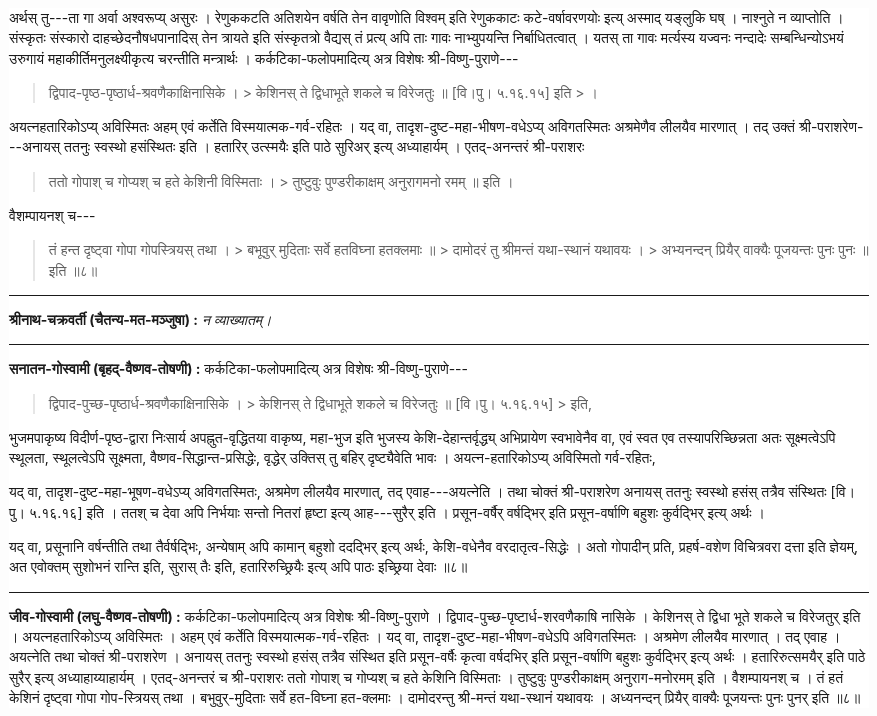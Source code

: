 अर्थस् तु---ता गा अर्वा अश्वरूप्य् असुरः । रेणुककटति अतिशयेन वर्षति तेन वावृणोति विश्वम् इति रेणुककाटः कटे-वर्षावरणयोः इत्य् अस्माद् यङ्लुकि घष् । नाश्नुते न व्याप्तोति । संस्कृतः संस्कारो दाहच्छेदनौषधपानादिस् तेन त्रायते इति संस्कृतत्रो वैद्यस् तं प्रत्य् अपि ताः गावः नाभ्युपयन्ति निर्बाधितत्वात् । यतस् ता गावः मर्त्यस्य यज्वनः नन्दादेः सम्बन्धिन्योऽभयं उरुगायं महाकीर्तिमनुलक्ष्यीकृत्य चरन्तीति मन्त्रार्थः । कर्कटिका-फलोपमादित्य् अत्र विशेषः श्री-विष्णु-पुराणे---

> द्विपाद-पृष्ठ-पृष्ठार्ध-श्रवणैकाक्षिनासिके । >
> केशिनस् ते द्विधाभूते शकले च विरेजतुः ॥ \[वि।पु। ५.१६.१५\] इति > ।

अयत्नहतारिकोऽप्य् अविस्मितः अहम् एवं कर्तेति विस्मयात्मक-गर्व-रहितः । यद् वा, तादृश-दुष्ट-महा-भीषण-वधेऽप्य् अविगतस्मितः अश्रमेणैव लीलयैव मारणात् । तद् उक्तं श्री-पराशरेण---अनायस् ततनुः स्वस्थो हसंस्थितः इति । हतारिर् उत्स्मयैः इति पाठे सुरिअर् इत्य् अध्याहार्यम् । एतद्-अनन्तरं श्री-पराशरः

> ततो गोपाश् च गोप्यश् च हते केशिनी विस्मिताः । >
> तुष्टुवुः पुण्डरीकाक्षम् अनुरागमनो रमम् ॥ इति ।

वैशम्पायनश् च---

> तं हन्त दृष्ट्वा गोपा गोपस्त्रियस् तथा । >
> बभूवुर् मुदिताः सर्वे हतविघ्ना हतक्लमाः ॥ >
> दामोदरं तु श्रीमन्तं यथा-स्थानं यथावयः । >
> अभ्यनन्दन् प्रियैर् वाक्यैः पूजयन्तः पुनः पुनः ॥ इति ॥८॥


______


**श्रीनाथ-चक्रवर्ती (चैतन्य-मत-मञ्जुषा) :** *न व्याख्यातम्।*


______


**सनातन-गोस्वामी (बृहद्-वैष्णव-तोषणी) :** कर्कटिका-फलोपमादित्य् अत्र विशेषः श्री-विष्णु-पुराणे---

> द्विपाद-पुच्छ-पृष्ठार्ध-श्रवणैकाक्षिनासिके । >
> केशिनस् ते द्विधाभूते शकले च विरेजतुः ॥ \[वि।पु। ५.१६.१५\] > इति,

भुजमपाकृष्य विदीर्ण-पृष्ठ-द्वारा निःसार्य अपह्नुत-वृद्धितया वाकृष्य, महा-भुज इति भुजस्य केशि-देहान्तर्वृद्ध्य् अभिप्रायेण स्वभावेनैव वा, एवं स्वत एव तस्यापरिच्छिन्नता अतः सूक्ष्मत्वेऽपि स्थूलता, स्थूलत्वेऽपि सूक्ष्मता, वैष्णव-सिद्धान्त-प्रसिद्धेः, वृद्धेर् उक्तिस् तु बहिर् दृष्ट्यैवेति भावः । अयत्न-हतारिकोऽप्य् अविस्मितो गर्व-रहितः,

यद् वा, तादृश-दुष्ट-महा-भूषण-वधेऽप्य् अविगतस्मितः, अश्रमेण लीलयैव मारणात्, तद् एवाह---अयत्नेति । तथा चोक्तं श्री-पराशरेण अनायस् ततनुः स्वस्थो हसंस् तत्रैव संस्थितः \[वि।पु। ५.१६.१६\] इति । ततश् च देवा अपि निर्भयाः सन्तो नितरां हृष्टा इत्य् आह---सुरैर् इति । प्रसून-वर्षैर् वर्षद्भिर् इति प्रसून-वर्षाणि बहुशः कुर्वद्भिर् इत्य् अर्थः ।

यद् वा, प्रसूनानि वर्षन्तीति तथा तैर्वर्षद्भिः, अन्येषाम् अपि कामान् बहुशो ददद्भिर् इत्य् अर्थः, केशि-वधेनैव वरदातृत्व-सिद्धेः । अतो गोपादीन् प्रति, प्रहर्ष-वशेण विचित्रवरा दत्ता इति ज्ञेयम्, अत एवोक्तम् सुशोभनं रान्ति इति, सुरास् तैः इति, हतारिरुच्छ्रियैः इत्य् अपि पाठः इच्छ्रिया देवाः ॥८॥


______


**जीव-गोस्वामी (लघु-वैष्णव-तोषणी) :** कर्कटिका-फलोपमादित्य् अत्र विशेषः श्री-विष्णु-पुराणे । द्विपाद-पुच्छ-पृष्टार्ध-शरवणैकाषि नासिके । केशिनस् ते द्विधा भूते शकले च विरेजतुर् इति । अयत्नहतारिकोऽप्य् अविस्मितः । अहम् एवं कर्तेति विस्मयात्मक-गर्व-रहितः । यद् वा, तादृश-दुष्ट-महा-भीषण-वधेऽपि अविगतस्मितः । अश्रमेण लीलयैव मारणात् । तद् एवाह । अयत्नेति तथा चोक्तं श्री-पराशरेण । अनायस् ततनुः स्वस्थो हसंस् तत्रैव संस्थित इति प्रसून-वर्षैः कृत्वा वर्षदभिर् इति प्रसून-वर्षाणि बहुशः कुर्वद्भिर् इत्य् अर्थः । हतारिरुत्समयैर् इति पाठे सुरैर् इत्य् अध्याहाय्याहार्यम् । एतद्-अनन्तरं च श्री-पराशरः ततो गोपाश् च गोप्यश् च हते केशिनि विस्मिताः । तुष्टुवुः पुण्डरीकाक्षम् अनुराग-मनोरमम् इति । वैशम्पायनश् च । तं हतं केशिनं दृष्ट्वा गोपा गोप-स्त्रियस् तथा । बभुवुर्-मुदिताः सर्वे हत-विघ्ना हत-क्लमाः । दामोदरन्तु श्री-मन्तं यथा-स्थानं यथावयः । अध्यनन्दन् प्रियैर् वाक्यैः पूजयन्तः पुनः पुनर् इति ॥८॥


[^१४]: तस्याः शत-गुणाः
[^१५]: वलिना
[^१६]: मृत्युरह्नाय
[^१७]: मृत्युरह्नाय
[^१८]: कृष्ण-लीला-प्रवर्तकम्
[^१९]: निवेदनम्
[^२०]: जिह्वाकर्षक-स्वभावत्वात्
[^२१]: अतस् तव